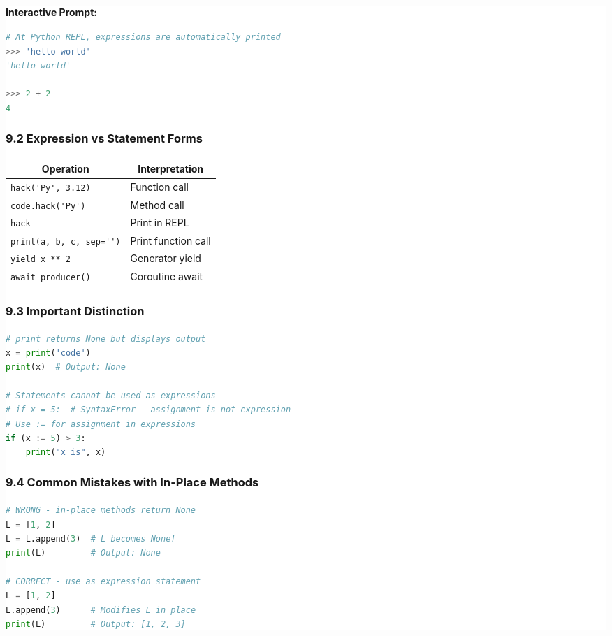 **Interactive Prompt:**
```python
# At Python REPL, expressions are automatically printed
>>> 'hello world'
'hello world'

>>> 2 + 2
4
```

### 9.2 Expression vs Statement Forms

| Operation | Interpretation |
|-----------|----------------|
| `hack('Py', 3.12)` | Function call |
| `code.hack('Py')` | Method call |
| `hack` | Print in REPL |
| `print(a, b, c, sep='')` | Print function call |
| `yield x ** 2` | Generator yield |
| `await producer()` | Coroutine await |

### 9.3 Important Distinction

```python
# print returns None but displays output
x = print('code')
print(x)  # Output: None

# Statements cannot be used as expressions  
# if x = 5:  # SyntaxError - assignment is not expression
# Use := for assignment in expressions
if (x := 5) > 3:
    print("x is", x)
```

### 9.4 Common Mistakes with In-Place Methods

```python
# WRONG - in-place methods return None
L = [1, 2]
L = L.append(3)  # L becomes None!
print(L)         # Output: None

# CORRECT - use as expression statement
L = [1, 2]
L.append(3)      # Modifies L in place
print(L)         # Output: [1, 2, 3]
```

